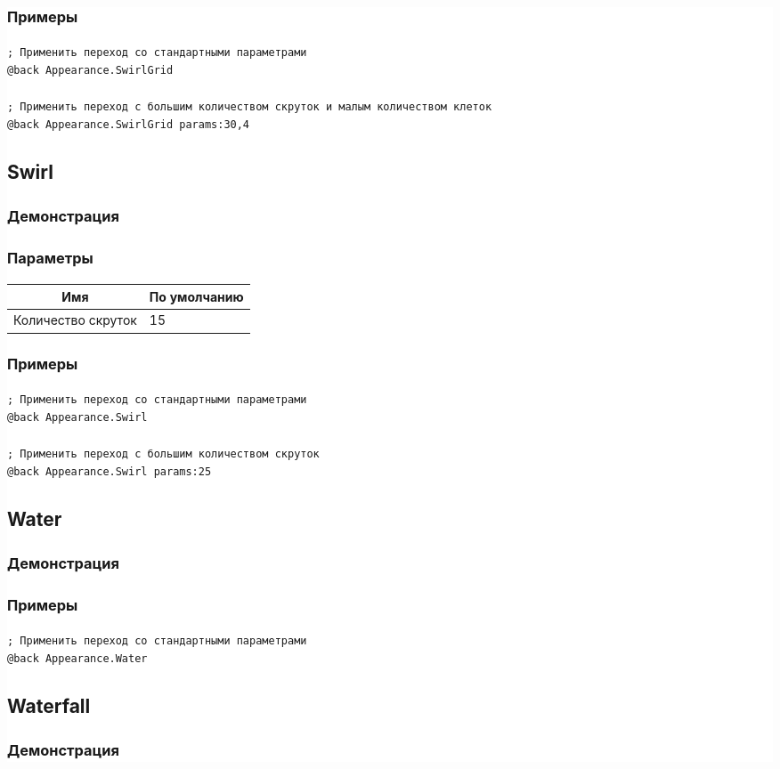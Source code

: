 ### Примеры
```nani
; Применить переход со стандартными параметрами
@back Appearance.SwirlGrid

; Применить переход с большим количеством скруток и малым количеством клеток
@back Appearance.SwirlGrid params:30,4
```

## Swirl

### Демонстрация

<video class="video" loop autoplay><source src="https://i.gyazo.com/6ac9a2fe1bb9dfaf6a8292ae5d03960e.mp4" type="video/mp4"></video>

### Параметры
Имя |  По умолчанию
--- | --- 
Количество скруток | 15

### Примеры
```nani
; Применить переход со стандартными параметрами
@back Appearance.Swirl

; Применить переход с большим количеством скруток
@back Appearance.Swirl params:25
```

## Water

### Демонстрация

<video class="video" loop autoplay><source src="https://i.gyazo.com/7c684f9a122006f38a0be2725895b76f.mp4" type="video/mp4"></video>

### Примеры
```nani
; Применить переход со стандартными параметрами
@back Appearance.Water
```

## Waterfall

### Демонстрация

<video class="video" loop autoplay><source src="https://i.gyazo.com/b6eebcb68002064ababe4d7476139a7c.mp4" type="video/mp4"></video>
